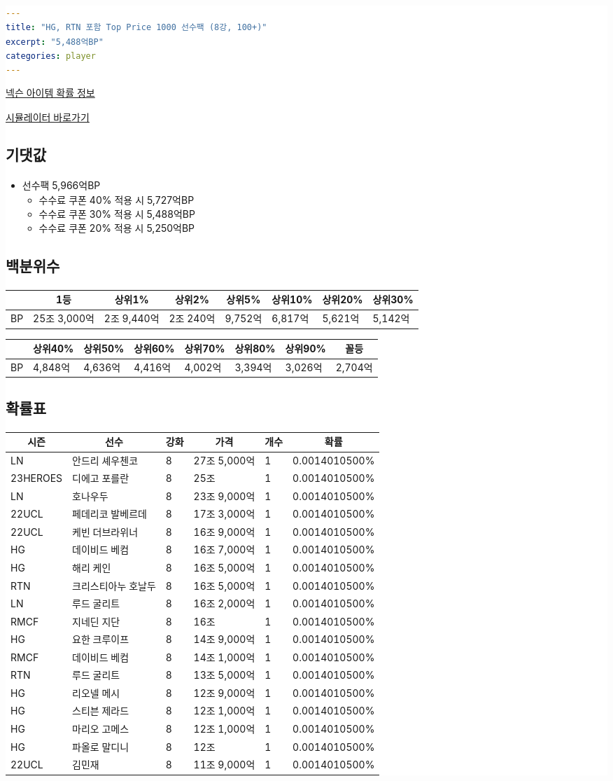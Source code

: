```yaml
---
title: "HG, RTN 포함 Top Price 1000 선수팩 (8강, 100+)"
excerpt: "5,488억BP"
categories: player
---
```

[넥슨 아이템 확률 정보](http://iteminfo.nexon.com/probability/fco?sn=8175)

[시뮬레이터 바로가기](/simulator/8175)
## 기댓값
- 선수팩 5,966억BP
  - 수수료 쿠폰 40% 적용 시 5,727억BP
  - 수수료 쿠폰 30% 적용 시 5,488억BP
  - 수수료 쿠폰 20% 적용 시 5,250억BP


## 백분위수

||1등|상위1%|상위2%|상위5%|상위10%|상위20%|상위30%|
|---|---|---|---|---|---|---|---|
|BP|25조 3,000억|2조 9,440억|2조 240억|9,752억|6,817억|5,621억|5,142억|

||상위40%|상위50%|상위60%|상위70%|상위80%|상위90%|꼴등|
|---|---|---|---|---|---|---|---|
|BP|4,848억|4,636억|4,416억|4,002억|3,394억|3,026억|2,704억|


## 확률표

|시즌|선수|강화|가격|개수|확률|
|---|---|---|---|---|---|
|LN|안드리 셰우첸코|8|27조 5,000억|1|0.0014010500%|
|23HEROES|디에고 포를란|8|25조|1|0.0014010500%|
|LN|호나우두|8|23조 9,000억|1|0.0014010500%|
|22UCL|페데리코 발베르데|8|17조 3,000억|1|0.0014010500%|
|22UCL|케빈 더브라위너|8|16조 9,000억|1|0.0014010500%|
|HG|데이비드 베컴|8|16조 7,000억|1|0.0014010500%|
|HG|해리 케인|8|16조 5,000억|1|0.0014010500%|
|RTN|크리스티아누 호날두|8|16조 5,000억|1|0.0014010500%|
|LN|루드 굴리트|8|16조 2,000억|1|0.0014010500%|
|RMCF|지네딘 지단|8|16조|1|0.0014010500%|
|HG|요한 크루이프|8|14조 9,000억|1|0.0014010500%|
|RMCF|데이비드 베컴|8|14조 1,000억|1|0.0014010500%|
|RTN|루드 굴리트|8|13조 5,000억|1|0.0014010500%|
|HG|리오넬 메시|8|12조 9,000억|1|0.0014010500%|
|HG|스티븐 제라드|8|12조 1,000억|1|0.0014010500%|
|HG|마리오 고메스|8|12조 1,000억|1|0.0014010500%|
|HG|파올로 말디니|8|12조|1|0.0014010500%|
|22UCL|김민재|8|11조 9,000억|1|0.0014010500%|